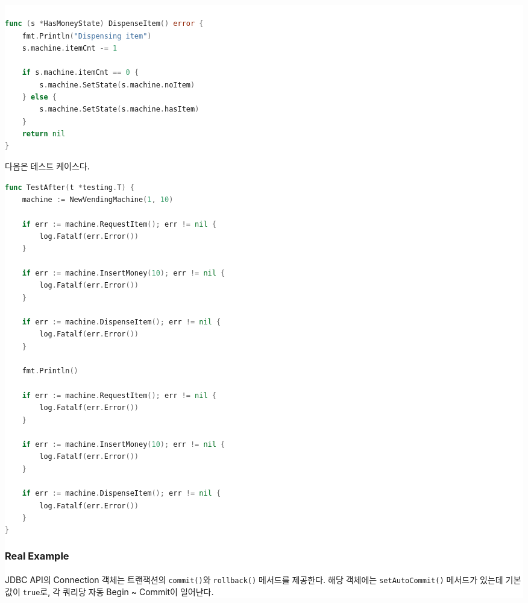 ```go

func (s *HasMoneyState) DispenseItem() error {
	fmt.Println("Dispensing item")
	s.machine.itemCnt -= 1

	if s.machine.itemCnt == 0 {
		s.machine.SetState(s.machine.noItem)
	} else {
		s.machine.SetState(s.machine.hasItem)
	}
	return nil
}
```

다음은 테스트 케이스다.

```go
func TestAfter(t *testing.T) {
	machine := NewVendingMachine(1, 10)

	if err := machine.RequestItem(); err != nil {
		log.Fatalf(err.Error())
	}

	if err := machine.InsertMoney(10); err != nil {
		log.Fatalf(err.Error())
	}

	if err := machine.DispenseItem(); err != nil {
		log.Fatalf(err.Error())
	}

	fmt.Println()

	if err := machine.RequestItem(); err != nil {
		log.Fatalf(err.Error())
	}

	if err := machine.InsertMoney(10); err != nil {
		log.Fatalf(err.Error())
	}

	if err := machine.DispenseItem(); err != nil {
		log.Fatalf(err.Error())
	}
}
```

### Real Example

JDBC API의 Connection 객체는 트랜잭션의 `commit()`와 `rollback()` 메서드를 제공한다. 해당 객체에는 `setAutoCommit()` 메서드가 있는데 기본값이 `true`로, 각 쿼리당 자동 Begin ~ Commit이 일어난다.
